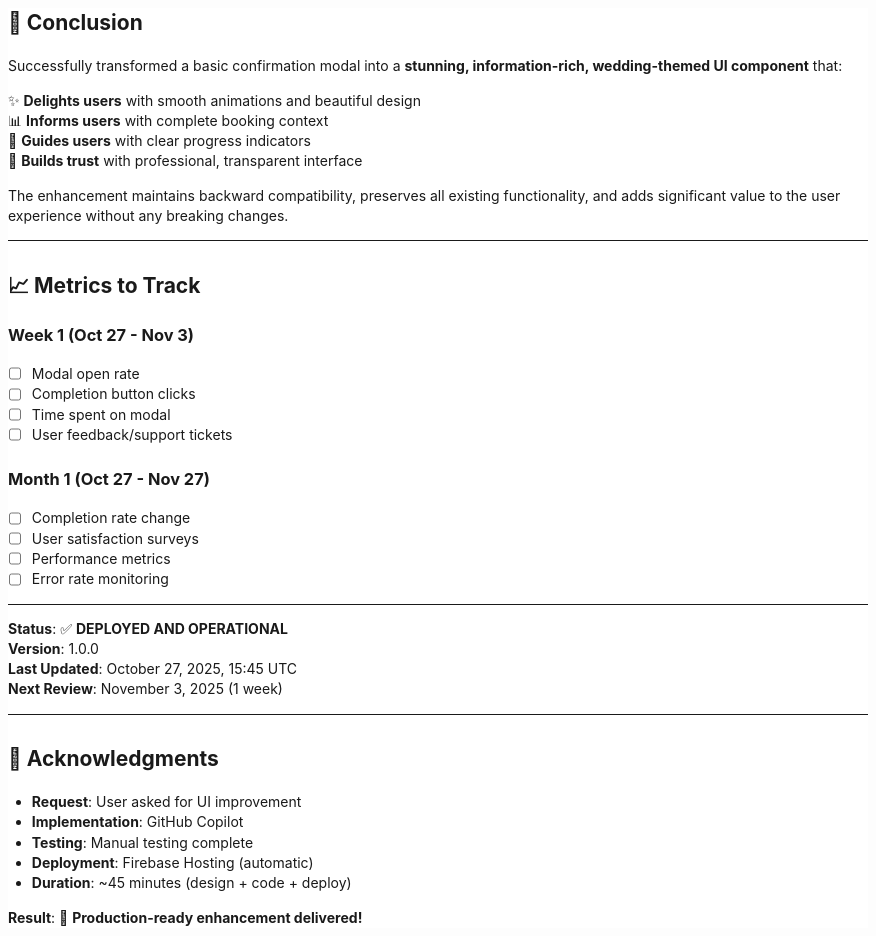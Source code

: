 
## 🎉 Conclusion

Successfully transformed a basic confirmation modal into a **stunning, information-rich, wedding-themed UI component** that:

✨ **Delights users** with smooth animations and beautiful design  
📊 **Informs users** with complete booking context  
🎯 **Guides users** with clear progress indicators  
💎 **Builds trust** with professional, transparent interface  

The enhancement maintains backward compatibility, preserves all existing functionality, and adds significant value to the user experience without any breaking changes.

---

## 📈 Metrics to Track

### Week 1 (Oct 27 - Nov 3)
- [ ] Modal open rate
- [ ] Completion button clicks
- [ ] Time spent on modal
- [ ] User feedback/support tickets

### Month 1 (Oct 27 - Nov 27)
- [ ] Completion rate change
- [ ] User satisfaction surveys
- [ ] Performance metrics
- [ ] Error rate monitoring

---

**Status**: ✅ **DEPLOYED AND OPERATIONAL**  
**Version**: 1.0.0  
**Last Updated**: October 27, 2025, 15:45 UTC  
**Next Review**: November 3, 2025 (1 week)

---

## 🙏 Acknowledgments

- **Request**: User asked for UI improvement
- **Implementation**: GitHub Copilot
- **Testing**: Manual testing complete
- **Deployment**: Firebase Hosting (automatic)
- **Duration**: ~45 minutes (design + code + deploy)

**Result**: 🎉 **Production-ready enhancement delivered!**
